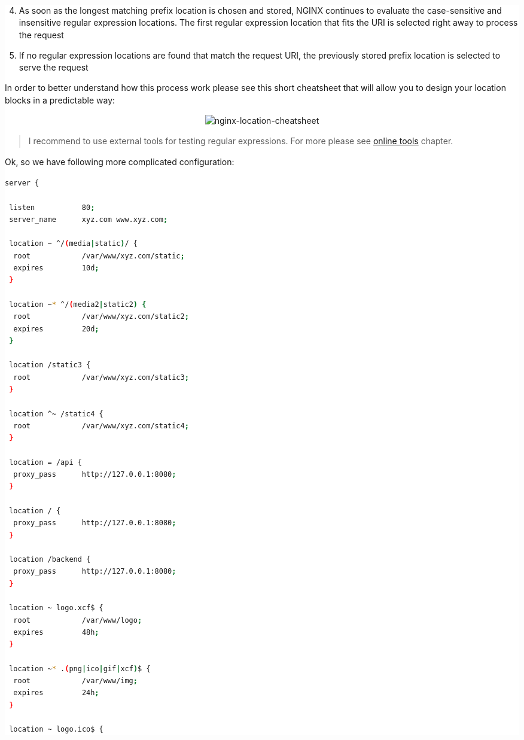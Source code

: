 4) As soon as the longest matching prefix location is chosen and stored, NGINX continues to evaluate the case-sensitive and insensitive regular expression locations. The first regular expression location that fits the URI is selected right away to process the request

5) If no regular expression locations are found that match the request URI, the previously stored prefix location is selected to serve the request

In order to better understand how this process work please see this short cheatsheet that will allow you to design your location blocks in a predictable way:

<p align="center">
  <img src="https://github.com/trimstray/nginx-admins-handbook/blob/master/static/img/nginx_location_cheatsheet.png" alt="nginx-location-cheatsheet">
</p>

  > I recommend to use external tools for testing regular expressions. For more please see [online tools](#online-tools) chapter.

Ok, so we have following more complicated configuration:

```bash
server {

 listen           80;
 server_name      xyz.com www.xyz.com;

 location ~ ^/(media|static)/ {
  root            /var/www/xyz.com/static;
  expires         10d;
 }

 location ~* ^/(media2|static2) {
  root            /var/www/xyz.com/static2;
  expires         20d;
 }

 location /static3 {
  root            /var/www/xyz.com/static3;
 }

 location ^~ /static4 {
  root            /var/www/xyz.com/static4;
 }

 location = /api {
  proxy_pass      http://127.0.0.1:8080;
 }

 location / {
  proxy_pass      http://127.0.0.1:8080;
 }

 location /backend {
  proxy_pass      http://127.0.0.1:8080;
 }

 location ~ logo.xcf$ {
  root            /var/www/logo;
  expires         48h;
 }

 location ~* .(png|ico|gif|xcf)$ {
  root            /var/www/img;
  expires         24h;
 }

 location ~ logo.ico$ {
```